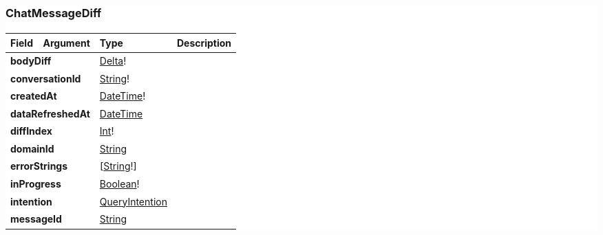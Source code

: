 ### ChatMessageDiff

<table>
<thead>
<tr>
<th align="left">Field</th>
<th align="right">Argument</th>
<th align="left">Type</th>
<th align="left">Description</th>
</tr>
</thead>
<tbody>
<tr>
<td colspan="2" valign="top"><strong id="chatmessagediff.bodydiff">bodyDiff</strong></td>
<td valign="top"><a href="#delta">Delta</a>!</td>
<td></td>
</tr>
<tr>
<td colspan="2" valign="top"><strong id="chatmessagediff.conversationid">conversationId</strong></td>
<td valign="top"><a href="#string">String</a>!</td>
<td></td>
</tr>
<tr>
<td colspan="2" valign="top"><strong id="chatmessagediff.createdat">createdAt</strong></td>
<td valign="top"><a href="#datetime">DateTime</a>!</td>
<td></td>
</tr>
<tr>
<td colspan="2" valign="top"><strong id="chatmessagediff.datarefreshedat">dataRefreshedAt</strong></td>
<td valign="top"><a href="#datetime">DateTime</a></td>
<td></td>
</tr>
<tr>
<td colspan="2" valign="top"><strong id="chatmessagediff.diffindex">diffIndex</strong></td>
<td valign="top"><a href="#int">Int</a>!</td>
<td></td>
</tr>
<tr>
<td colspan="2" valign="top"><strong id="chatmessagediff.domainid">domainId</strong></td>
<td valign="top"><a href="#string">String</a></td>
<td></td>
</tr>
<tr>
<td colspan="2" valign="top"><strong id="chatmessagediff.errorstrings">errorStrings</strong></td>
<td valign="top">[<a href="#string">String</a>!]</td>
<td></td>
</tr>
<tr>
<td colspan="2" valign="top"><strong id="chatmessagediff.inprogress">inProgress</strong></td>
<td valign="top"><a href="#boolean">Boolean</a>!</td>
<td></td>
</tr>
<tr>
<td colspan="2" valign="top"><strong id="chatmessagediff.intention">intention</strong></td>
<td valign="top"><a href="#queryintention">QueryIntention</a></td>
<td></td>
</tr>
<tr>
<td colspan="2" valign="top"><strong id="chatmessagediff.messageid">messageId</strong></td>
<td valign="top"><a href="#string">String</a></td>
<td></td>